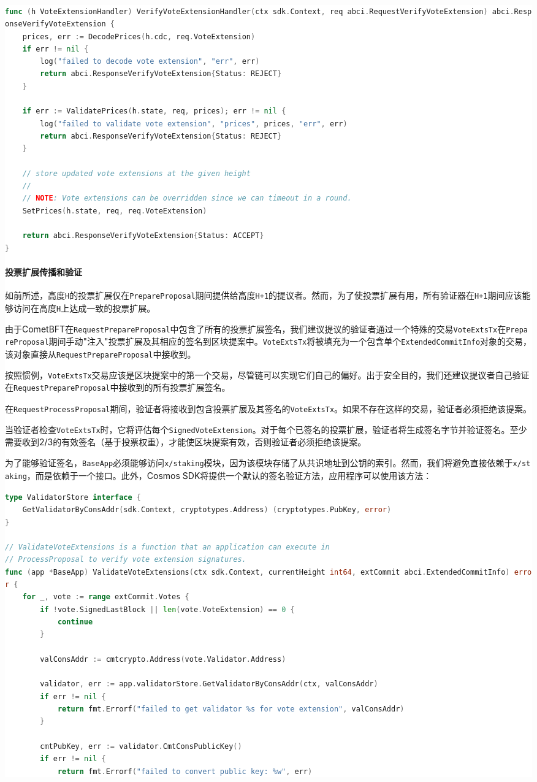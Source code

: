 ```go
func (h VoteExtensionHandler) VerifyVoteExtensionHandler(ctx sdk.Context, req abci.RequestVerifyVoteExtension) abci.ResponseVerifyVoteExtension {
	prices, err := DecodePrices(h.cdc, req.VoteExtension)
	if err != nil {
		log("failed to decode vote extension", "err", err)
		return abci.ResponseVerifyVoteExtension{Status: REJECT}
	}

	if err := ValidatePrices(h.state, req, prices); err != nil {
		log("failed to validate vote extension", "prices", prices, "err", err)
		return abci.ResponseVerifyVoteExtension{Status: REJECT}
	}

	// store updated vote extensions at the given height
	//
	// NOTE: Vote extensions can be overridden since we can timeout in a round.
	SetPrices(h.state, req, req.VoteExtension)

	return abci.ResponseVerifyVoteExtension{Status: ACCEPT}
}
```

#### 投票扩展传播和验证

如前所述，高度`H`的投票扩展仅在`PrepareProposal`期间提供给高度`H+1`的提议者。然而，为了使投票扩展有用，所有验证器在`H+1`期间应该能够访问在高度`H`上达成一致的投票扩展。

由于CometBFT在`RequestPrepareProposal`中包含了所有的投票扩展签名，我们建议提议的验证者通过一个特殊的交易`VoteExtsTx`在`PrepareProposal`期间手动"注入"投票扩展及其相应的签名到区块提案中。`VoteExtsTx`将被填充为一个包含单个`ExtendedCommitInfo`对象的交易，该对象直接从`RequestPrepareProposal`中接收到。

按照惯例，`VoteExtsTx`交易应该是区块提案中的第一个交易，尽管链可以实现它们自己的偏好。出于安全目的，我们还建议提议者自己验证在`RequestPrepareProposal`中接收到的所有投票扩展签名。

在`RequestProcessProposal`期间，验证者将接收到包含投票扩展及其签名的`VoteExtsTx`。如果不存在这样的交易，验证者必须拒绝该提案。

当验证者检查`VoteExtsTx`时，它将评估每个`SignedVoteExtension`。对于每个已签名的投票扩展，验证者将生成签名字节并验证签名。至少需要收到2/3的有效签名（基于投票权重），才能使区块提案有效，否则验证者必须拒绝该提案。

为了能够验证签名，`BaseApp`必须能够访问`x/staking`模块，因为该模块存储了从共识地址到公钥的索引。然而，我们将避免直接依赖于`x/staking`，而是依赖于一个接口。此外，Cosmos SDK将提供一个默认的签名验证方法，应用程序可以使用该方法：

```go
type ValidatorStore interface {
	GetValidatorByConsAddr(sdk.Context, cryptotypes.Address) (cryptotypes.PubKey, error)
}

// ValidateVoteExtensions is a function that an application can execute in
// ProcessProposal to verify vote extension signatures.
func (app *BaseApp) ValidateVoteExtensions(ctx sdk.Context, currentHeight int64, extCommit abci.ExtendedCommitInfo) error {
	for _, vote := range extCommit.Votes {
		if !vote.SignedLastBlock || len(vote.VoteExtension) == 0 {
			continue
		}

		valConsAddr := cmtcrypto.Address(vote.Validator.Address)

		validator, err := app.validatorStore.GetValidatorByConsAddr(ctx, valConsAddr)
		if err != nil {
			return fmt.Errorf("failed to get validator %s for vote extension", valConsAddr)
		}

		cmtPubKey, err := validator.CmtConsPublicKey()
		if err != nil {
			return fmt.Errorf("failed to convert public key: %w", err)
```